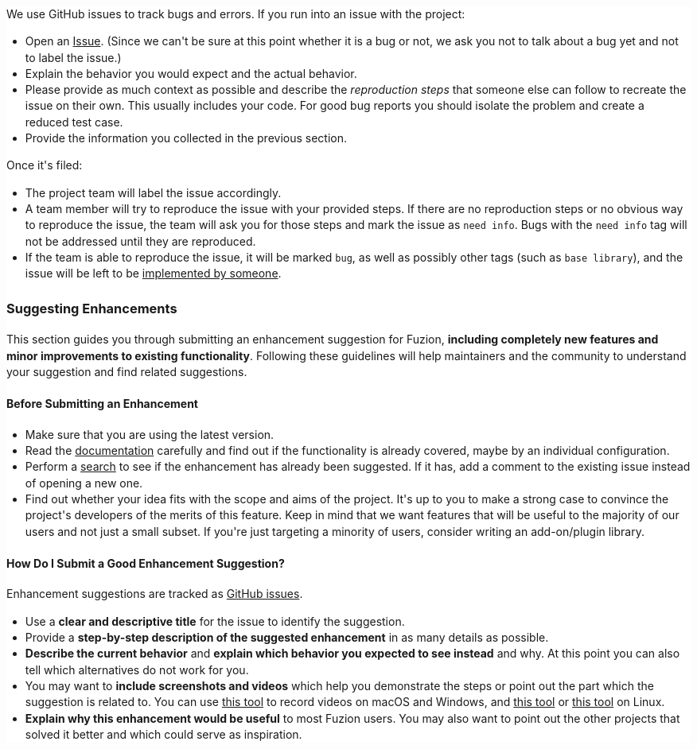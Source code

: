 
We use GitHub issues to track bugs and errors. If you run into an issue with the project:

- Open an [Issue](https://github.com/tokiwa-software/fuzion/issues/new). (Since we can't be sure at this point whether it is a bug or not, we ask you not to talk about a bug yet and not to label the issue.)
- Explain the behavior you would expect and the actual behavior.
- Please provide as much context as possible and describe the *reproduction steps* that someone else can follow to recreate the issue on their own. This usually includes your code. For good bug reports you should isolate the problem and create a reduced test case.
- Provide the information you collected in the previous section.

Once it's filed:

- The project team will label the issue accordingly.
- A team member will try to reproduce the issue with your provided steps. If there are no reproduction steps or no obvious way to reproduce the issue, the team will ask you for those steps and mark the issue as `need info`. Bugs with the `need info` tag will not be addressed until they are reproduced.
- If the team is able to reproduce the issue, it will be marked `bug`, as well as possibly other tags (such as `base library`), and the issue will be left to be [implemented by someone](#your-first-code-contribution).




### Suggesting Enhancements

This section guides you through submitting an enhancement suggestion for Fuzion, **including completely new features and minor improvements to existing functionality**. Following these guidelines will help maintainers and the community to understand your suggestion and find related suggestions.


#### Before Submitting an Enhancement

- Make sure that you are using the latest version.
- Read the [documentation](https://fuzion-lang.dev) carefully and find out if the functionality is already covered, maybe by an individual configuration.
- Perform a [search](https://github.com/tokiwa-software/fuzion/issues) to see if the enhancement has already been suggested. If it has, add a comment to the existing issue instead of opening a new one.
- Find out whether your idea fits with the scope and aims of the project. It's up to you to make a strong case to convince the project's developers of the merits of this feature. Keep in mind that we want features that will be useful to the majority of our users and not just a small subset. If you're just targeting a minority of users, consider writing an add-on/plugin library.


#### How Do I Submit a Good Enhancement Suggestion?

Enhancement suggestions are tracked as [GitHub issues](https://github.com/tokiwa-software/fuzion/issues).

- Use a **clear and descriptive title** for the issue to identify the suggestion.
- Provide a **step-by-step description of the suggested enhancement** in as many details as possible.
- **Describe the current behavior** and **explain which behavior you expected to see instead** and why. At this point you can also tell which alternatives do not work for you.
- You may want to **include screenshots and videos** which help you demonstrate the steps or point out the part which the suggestion is related to. You can use [this tool](https://www.cockos.com/licecap/) to record videos on macOS and Windows, and [this tool](https://github.com/colinkeenan/silentcast) or [this tool](https://github.com/GNOME/byzanz) on Linux. 
- **Explain why this enhancement would be useful** to most Fuzion users. You may also want to point out the other projects that solved it better and which could serve as inspiration.
